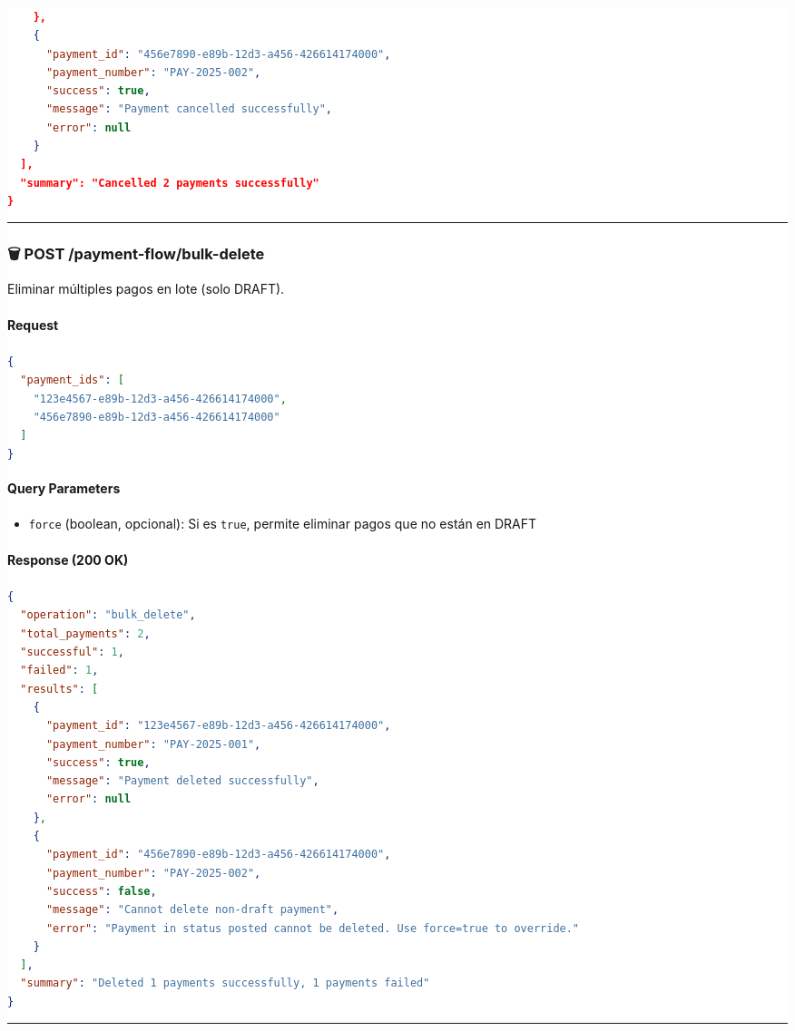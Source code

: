 ```json
    },
    {
      "payment_id": "456e7890-e89b-12d3-a456-426614174000",
      "payment_number": "PAY-2025-002",
      "success": true,
      "message": "Payment cancelled successfully",
      "error": null
    }
  ],
  "summary": "Cancelled 2 payments successfully"
}
```

---

### 🗑️ POST /payment-flow/bulk-delete
Eliminar múltiples pagos en lote (solo DRAFT).

#### Request
```json
{
  "payment_ids": [
    "123e4567-e89b-12d3-a456-426614174000",
    "456e7890-e89b-12d3-a456-426614174000"
  ]
}
```

#### Query Parameters
- `force` (boolean, opcional): Si es `true`, permite eliminar pagos que no están en DRAFT

#### Response (200 OK)
```json
{
  "operation": "bulk_delete",
  "total_payments": 2,
  "successful": 1,
  "failed": 1,
  "results": [
    {
      "payment_id": "123e4567-e89b-12d3-a456-426614174000",
      "payment_number": "PAY-2025-001",
      "success": true,
      "message": "Payment deleted successfully",
      "error": null
    },
    {
      "payment_id": "456e7890-e89b-12d3-a456-426614174000",
      "payment_number": "PAY-2025-002",
      "success": false,
      "message": "Cannot delete non-draft payment",
      "error": "Payment in status posted cannot be deleted. Use force=true to override."
    }
  ],
  "summary": "Deleted 1 payments successfully, 1 payments failed"
}
```

---